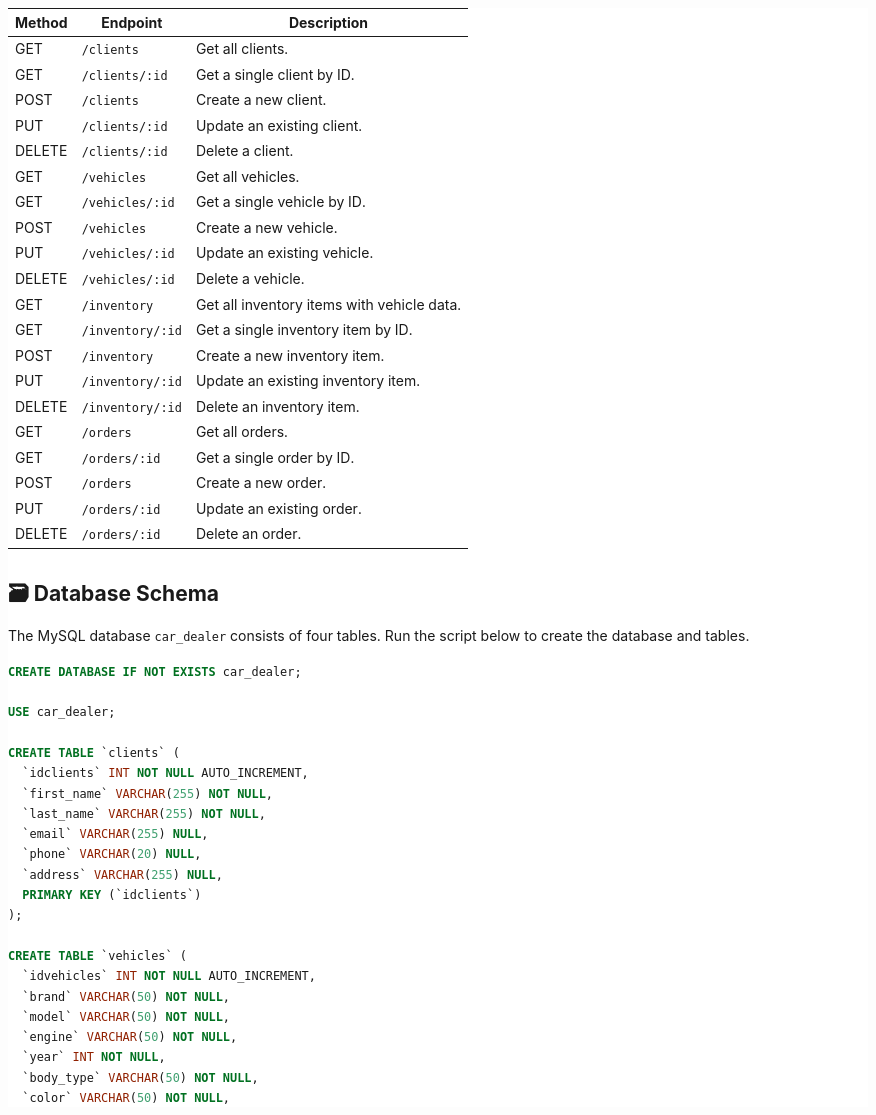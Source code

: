 | Method | Endpoint            | Description                     |
|--------|---------------------|---------------------------------|
| GET    | `/clients`          | Get all clients.               |
| GET    | `/clients/:id`      | Get a single client by ID.     |
| POST   | `/clients`          | Create a new client.           |
| PUT    | `/clients/:id`      | Update an existing client.     |
| DELETE | `/clients/:id`      | Delete a client.               |
| GET    | `/vehicles`         | Get all vehicles.              |
| GET    | `/vehicles/:id`     | Get a single vehicle by ID.    |
| POST   | `/vehicles`         | Create a new vehicle.          |
| PUT    | `/vehicles/:id`     | Update an existing vehicle.    |
| DELETE | `/vehicles/:id`     | Delete a vehicle.              |
| GET    | `/inventory`        | Get all inventory items with vehicle data. |
| GET    | `/inventory/:id`    | Get a single inventory item by ID. |
| POST   | `/inventory`        | Create a new inventory item.   |
| PUT    | `/inventory/:id`    | Update an existing inventory item. |
| DELETE | `/inventory/:id`    | Delete an inventory item.      |
| GET    | `/orders`           | Get all orders.                |
| GET    | `/orders/:id`       | Get a single order by ID.      |
| POST   | `/orders`           | Create a new order.            |
| PUT    | `/orders/:id`       | Update an existing order.      |
| DELETE | `/orders/:id`       | Delete an order.               |

## 🗃️ Database Schema
The MySQL database `car_dealer` consists of four tables. Run the script below to create the database and tables.

```sql
CREATE DATABASE IF NOT EXISTS car_dealer;

USE car_dealer;

CREATE TABLE `clients` (
  `idclients` INT NOT NULL AUTO_INCREMENT,
  `first_name` VARCHAR(255) NOT NULL,
  `last_name` VARCHAR(255) NOT NULL,
  `email` VARCHAR(255) NULL,
  `phone` VARCHAR(20) NULL,
  `address` VARCHAR(255) NULL,
  PRIMARY KEY (`idclients`)
);

CREATE TABLE `vehicles` (
  `idvehicles` INT NOT NULL AUTO_INCREMENT,
  `brand` VARCHAR(50) NOT NULL,
  `model` VARCHAR(50) NOT NULL,
  `engine` VARCHAR(50) NOT NULL,
  `year` INT NOT NULL,
  `body_type` VARCHAR(50) NOT NULL,
  `color` VARCHAR(50) NOT NULL,
```